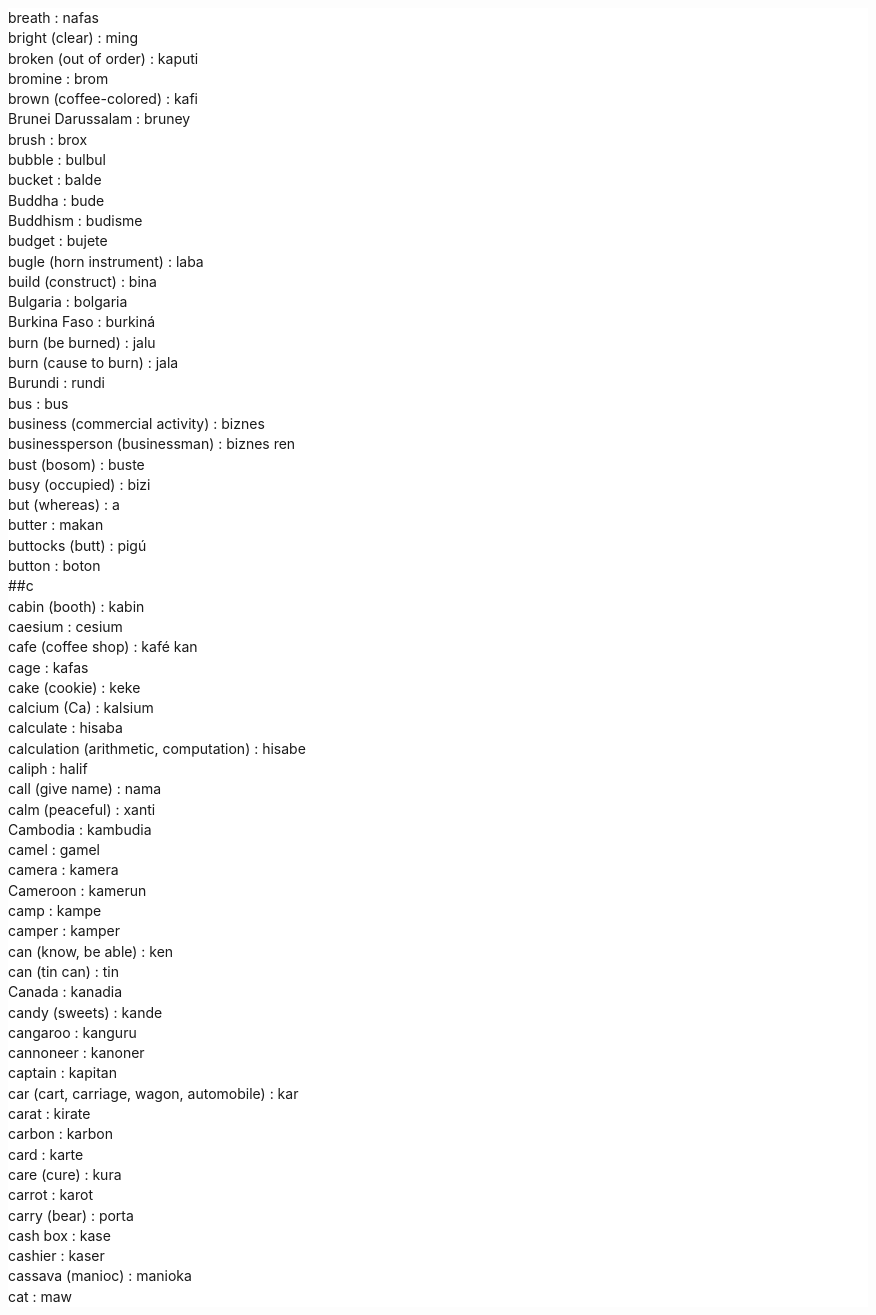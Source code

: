 breath   : nafas  
bright (clear)   : ming  
broken (out of order)   : kaputi  
bromine   : brom  
brown (coffee-colored)   : kafi  
Brunei Darussalam   : bruney  
brush   : brox  
bubble   : bulbul  
bucket   : balde  
Buddha   : bude  
Buddhism   : budisme  
budget   : bujete  
bugle (horn instrument)   : laba  
build (construct)   : bina  
Bulgaria   : bolgaria  
Burkina Faso   : burkiná  
burn (be burned)   : jalu  
burn (cause to burn)   : jala  
Burundi   : rundi  
bus   : bus  
business (commercial activity)   : biznes  
businessperson (businessman)   : biznes ren  
bust (bosom)   : buste  
busy (occupied)   : bizi  
but (whereas)   : a  
butter   : makan  
buttocks (butt)   : pigú  
button   : boton  
##c  
cabin (booth)   : kabin  
caesium   : cesium  
cafe (coffee shop)   : kafé kan  
cage   : kafas  
cake (cookie)   : keke  
calcium (Ca)   : kalsium  
calculate   : hisaba  
calculation (arithmetic, computation)   : hisabe  
caliph   : halif  
call (give name)   : nama  
calm (peaceful)   : xanti  
Cambodia   : kambudia  
camel   : gamel  
camera   : kamera  
Cameroon   : kamerun  
camp   : kampe  
camper   : kamper  
can (know, be able)   : ken  
can (tin can)   : tin  
Canada   : kanadia  
candy (sweets)   : kande  
cangaroo   : kanguru  
cannoneer   : kanoner  
captain   : kapitan  
car (cart, carriage, wagon, automobile)   : kar  
carat   : kirate  
carbon   : karbon  
card   : karte  
care (cure)   : kura  
carrot   : karot  
carry (bear)   : porta  
cash box   : kase  
cashier   : kaser  
cassava (manioc)   : manioka  
cat   : maw  